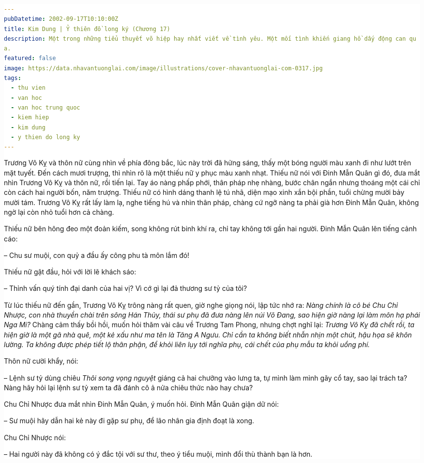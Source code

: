 ```yaml
---
pubDatetime: 2002-09-17T10:10:00Z
title: Kim Dung | Ỷ thiên đồ long ký (Chương 17)
description: Một trong những tiểu thuyết võ hiệp hay nhất viết về tình yêu. Một mối tình khiến giang hồ dấy động can qua.
featured: false
image: https://data.nhavantuonglai.com/image/illustrations/cover-nhavantuonglai-com-0317.jpg
tags:
  - thu vien
  - van hoc
  - van hoc trung quoc
  - kiem hiep
  - kim dung
  - y thien do long ky
---
```


Trương Vô Kỵ và thôn nữ cùng nhìn về phía đông bắc, lúc này trời đã hửng sáng, thấy một bóng người màu xanh đi như lướt trên mặt tuyết. Đến cách mươi trượng, thì nhìn rõ là một thiếu nữ y phục màu xanh nhạt. Thiếu nữ nói với Đinh Mẫn Quân gì đó, đưa mắt nhìn Trương Vô Kỵ và thôn nữ, rồi tiến lại. Tay áo nàng phấp phới, thân pháp nhẹ nhàng, bước chân ngắn nhưng thoáng một cái chỉ còn cách hai người bốn, năm trượng. Thiếu nữ có hình dáng thanh lệ tú nhã, diện mạo xinh xắn bội phần, tuổi chừng mười bảy mười tám. Trương Vô Kỵ rất lấy làm lạ, nghe tiếng hú và nhìn thân pháp, chàng cứ ngỡ nàng ta phải già hơn Đinh Mẫn Quân, không ngờ lại còn nhỏ tuổi hơn cả chàng.

Thiếu nữ bên hông đeo một đoản kiếm, song không rút binh khí ra, chỉ tay không tới gần hai người. Đinh Mẫn Quân lên tiếng cảnh cáo:

– Chu sư muội, con quỷ a đầu ấy công phu tà môn lắm đó!

Thiếu nữ gật đầu, hỏi với lời lẽ khách sáo:

– Thỉnh vấn quý tính đại danh của hai vị? Vì cớ gì lại đả thương sư tỷ của tôi?

Từ lúc thiếu nữ đến gần, Trương Vô Kỵ trông nàng rất quen, giờ nghe giọng nói, lập tức nhớ ra: _Nàng chính là cô bé Chu Chỉ Nhược, con nhà thuyền chài trên sông Hán Thủy, thái sư phụ đã đưa nàng lên núi Võ Đang, sao hiện giờ nàng lại làm môn hạ phái Nga Mi?_ Chàng cảm thấy bồi hồi, muốn hỏi thăm vài câu về Trương Tam Phong, nhưng chợt nghĩ lại: _Trương Vô Kỵ đã chết rồi, ta hiện giờ là một gã nhà quê, một kẻ xấu như ma tên là Tăng A Ngưu. Chỉ cần ta không biết nhẫn nhịn một chút, hậu họa sẽ khôn lường. Ta không được phép tiết lộ thân phận, để khỏi liên lụy tới nghĩa phụ, cái chết của phụ mẫu ta khỏi uổng phí._

Thôn nữ cười khẩy, nói:

– Lệnh sư tỷ dùng chiêu _Thôi song vọng nguyệt_ giáng cả hai chưởng vào lưng ta, tự mình làm mình gãy cổ tay, sao lại trách ta? Nàng hãy hỏi lại lệnh sư tỷ xem ta đã đánh cô ả nửa chiêu thức nào hay chưa?

Chu Chỉ Nhược đưa mắt nhìn Đinh Mẫn Quân, ý muốn hỏi. Đinh Mẫn Quân giận dữ nói:

– Sư muội hãy dẫn hai kẻ này đi gặp sư phụ, để lão nhân gia định đoạt là xong.

Chu Chỉ Nhược nói:

– Hai người này đã không có ý đắc tội với sư thư, theo ý tiểu muội, mình đổi thù thành bạn là hơn.
